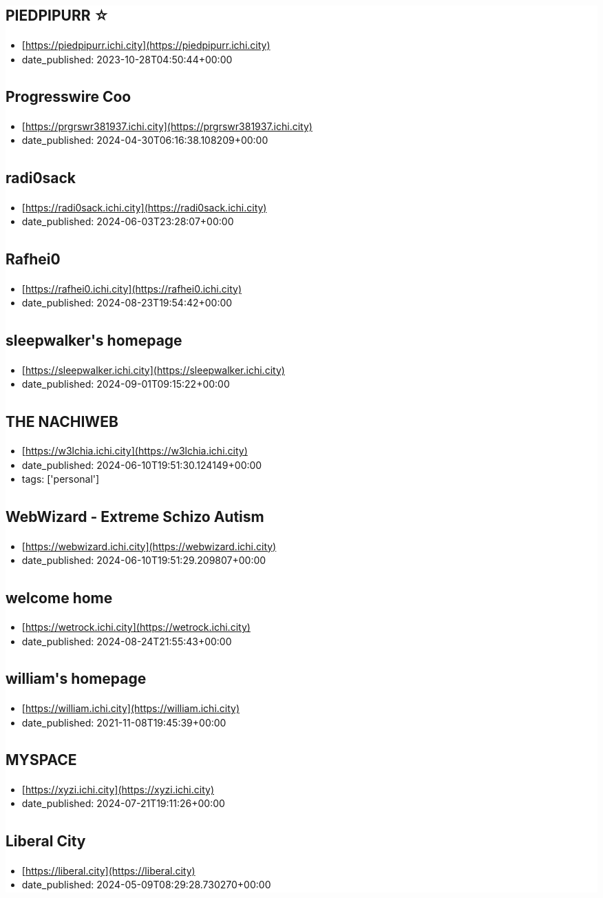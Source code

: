  ## PIEDPIPURR ☆
 - [https://piedpipurr.ichi.city](https://piedpipurr.ichi.city)
 - date_published: 2023-10-28T04:50:44+00:00

 ## Progresswire Coo
 - [https://prgrswr381937.ichi.city](https://prgrswr381937.ichi.city)
 - date_published: 2024-04-30T06:16:38.108209+00:00

 ## radi0sack
 - [https://radi0sack.ichi.city](https://radi0sack.ichi.city)
 - date_published: 2024-06-03T23:28:07+00:00

 ## Rafhei0
 - [https://rafhei0.ichi.city](https://rafhei0.ichi.city)
 - date_published: 2024-08-23T19:54:42+00:00

 ## sleepwalker's homepage
 - [https://sleepwalker.ichi.city](https://sleepwalker.ichi.city)
 - date_published: 2024-09-01T09:15:22+00:00

 ## THE NACHIWEB
 - [https://w3lchia.ichi.city](https://w3lchia.ichi.city)
 - date_published: 2024-06-10T19:51:30.124149+00:00
 - tags: ['personal']

 ## WebWizard - Extreme Schizo Autism
 - [https://webwizard.ichi.city](https://webwizard.ichi.city)
 - date_published: 2024-06-10T19:51:29.209807+00:00

 ## welcome home
 - [https://wetrock.ichi.city](https://wetrock.ichi.city)
 - date_published: 2024-08-24T21:55:43+00:00

 ## william's homepage
 - [https://william.ichi.city](https://william.ichi.city)
 - date_published: 2021-11-08T19:45:39+00:00

 ## MYSPACE
 - [https://xyzi.ichi.city](https://xyzi.ichi.city)
 - date_published: 2024-07-21T19:11:26+00:00

 ## Liberal City
 - [https://liberal.city](https://liberal.city)
 - date_published: 2024-05-09T08:29:28.730270+00:00
